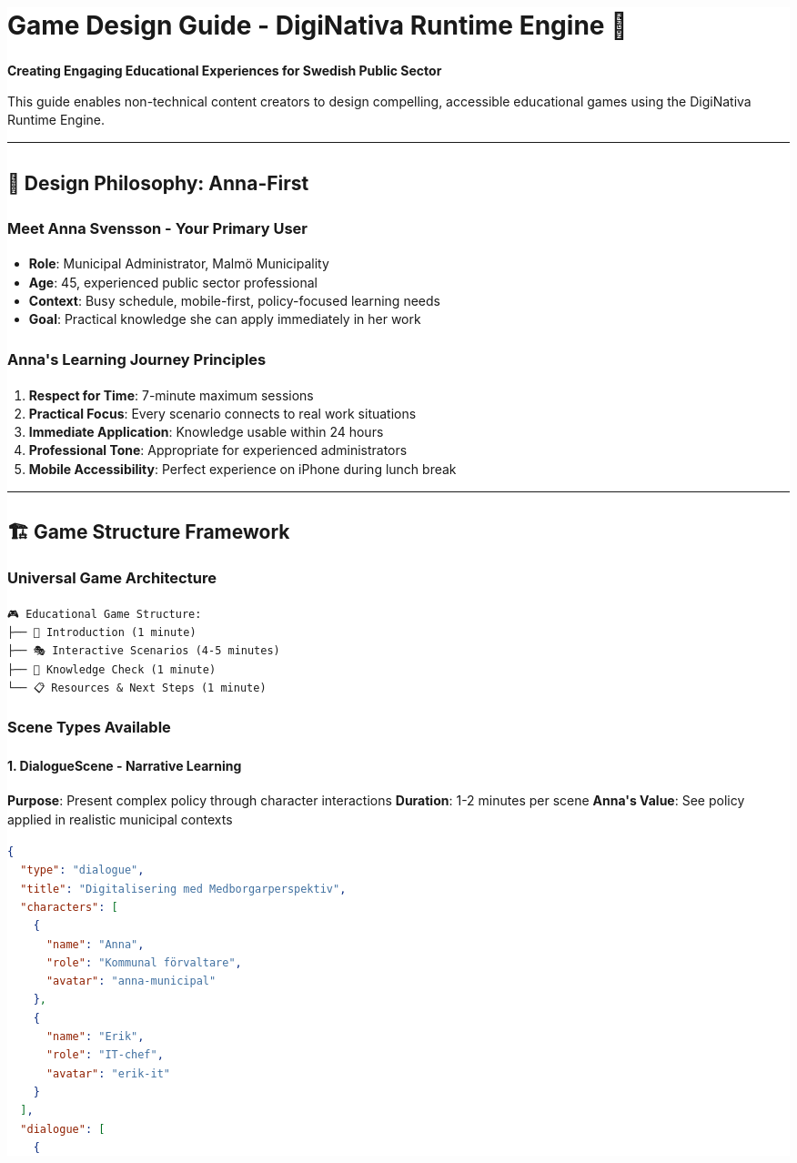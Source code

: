 # Game Design Guide - DigiNativa Runtime Engine 🎨

**Creating Engaging Educational Experiences for Swedish Public Sector**

This guide enables non-technical content creators to design compelling, accessible educational games using the DigiNativa Runtime Engine.

---

## 🎯 Design Philosophy: Anna-First

### **Meet Anna Svensson - Your Primary User**
- **Role**: Municipal Administrator, Malmö Municipality
- **Age**: 45, experienced public sector professional
- **Context**: Busy schedule, mobile-first, policy-focused learning needs
- **Goal**: Practical knowledge she can apply immediately in her work

### **Anna's Learning Journey Principles**
1. **Respect for Time**: 7-minute maximum sessions
2. **Practical Focus**: Every scenario connects to real work situations
3. **Immediate Application**: Knowledge usable within 24 hours
4. **Professional Tone**: Appropriate for experienced administrators
5. **Mobile Accessibility**: Perfect experience on iPhone during lunch break

---

## 🏗️ Game Structure Framework

### **Universal Game Architecture**
```
🎮 Educational Game Structure:
├── 📖 Introduction (1 minute)
├── 🎭 Interactive Scenarios (4-5 minutes)
├── 📝 Knowledge Check (1 minute)
└── 📋 Resources & Next Steps (1 minute)
```

### **Scene Types Available**

#### **1. DialogueScene - Narrative Learning**
**Purpose**: Present complex policy through character interactions
**Duration**: 1-2 minutes per scene
**Anna's Value**: See policy applied in realistic municipal contexts

```json
{
  "type": "dialogue",
  "title": "Digitalisering med Medborgarperspektiv",
  "characters": [
    {
      "name": "Anna",
      "role": "Kommunal förvaltare",
      "avatar": "anna-municipal"
    },
    {
      "name": "Erik",
      "role": "IT-chef",
      "avatar": "erik-it"
    }
  ],
  "dialogue": [
    {
```